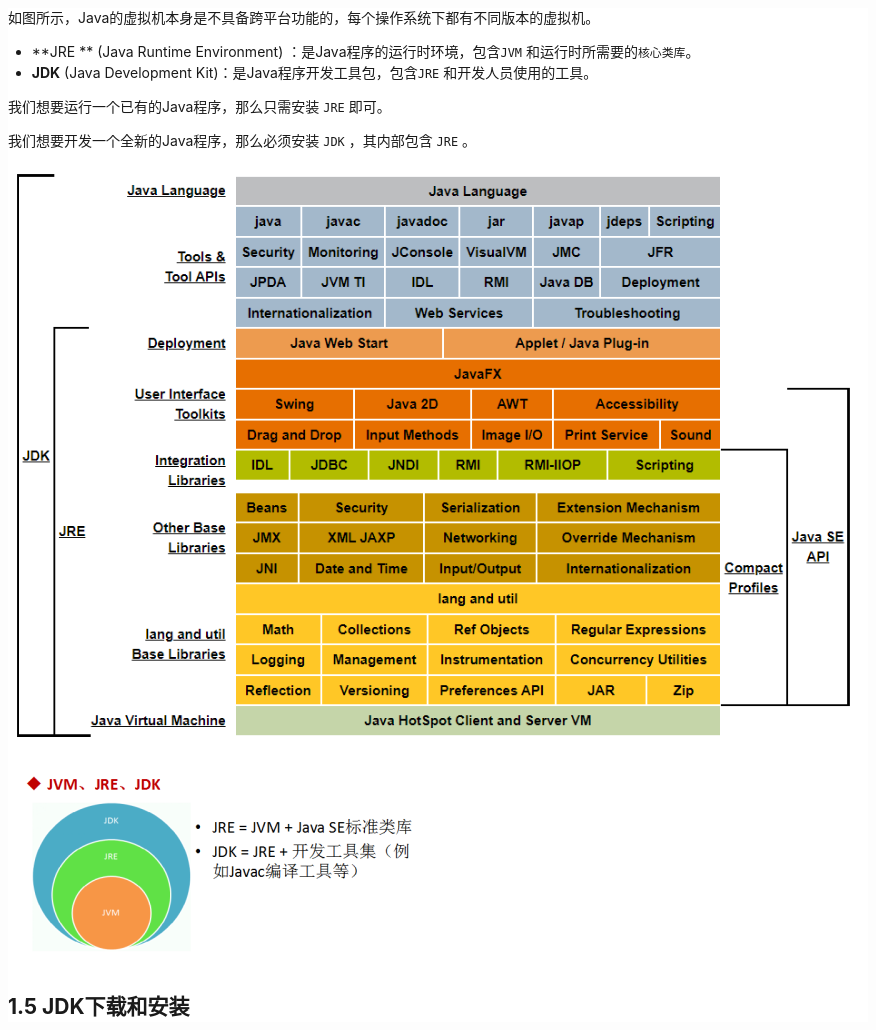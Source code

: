 如图所示，Java的虚拟机本身是不具备跨平台功能的，每个操作系统下都有不同版本的虚拟机。

* **JRE ** (Java Runtime Environment) ：是Java程序的运行时环境，包含`JVM` 和运行时所需要的`核心类库`。
* **JDK**  (Java Development Kit)：是Java程序开发工具包，包含`JRE` 和开发人员使用的工具。

我们想要运行一个已有的Java程序，那么只需安装 `JRE` 即可。

我们想要开发一个全新的Java程序，那么必须安装 `JDK` ，其内部包含 `JRE` 。

![images](./images/7.png)

![images](./images/8.png)

## 1.5 JDK下载和安装
